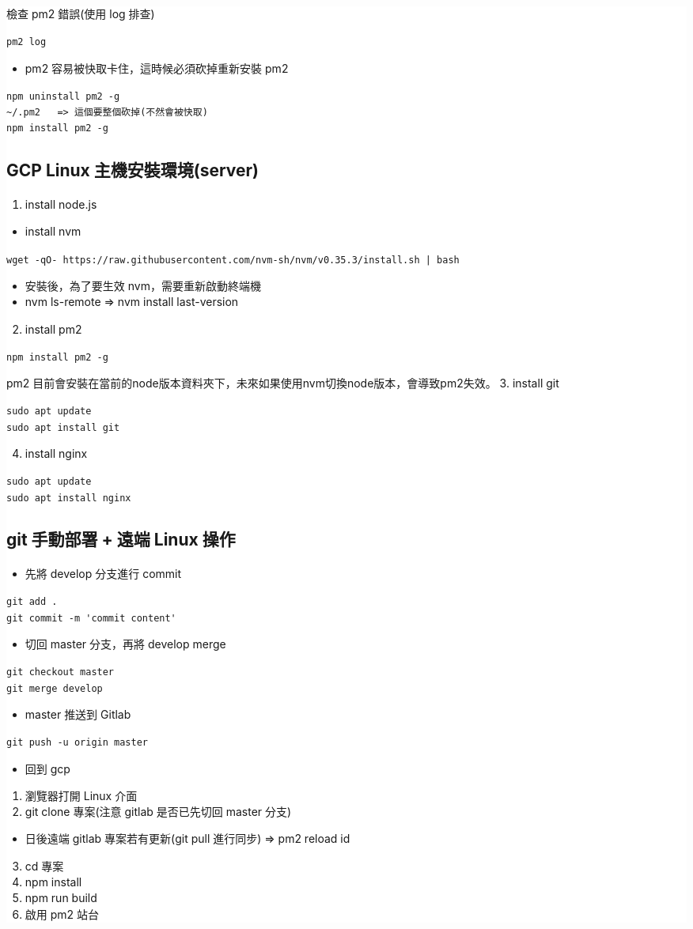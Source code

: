 檢查 pm2 錯誤(使用 log 排查)
```
pm2 log
```

- pm2 容易被快取卡住，這時候必須砍掉重新安裝 pm2
```
npm uninstall pm2 -g
~/.pm2   => 這個要整個砍掉(不然會被快取)
npm install pm2 -g
```

## GCP Linux 主機安裝環境(server)
1. install node.js
  - install nvm
  ```
  wget -qO- https://raw.githubusercontent.com/nvm-sh/nvm/v0.35.3/install.sh | bash
  ```
  - 安裝後，為了要生效 nvm，需要重新啟動終端機
  - nvm ls-remote => nvm install last-version
2. install pm2
```
npm install pm2 -g
```
pm2 目前會安裝在當前的node版本資料夾下，未來如果使用nvm切換node版本，會導致pm2失效。
3. install git
```
sudo apt update
sudo apt install git
```
4. install nginx
```
sudo apt update
sudo apt install nginx
```

## git 手動部署 + 遠端 Linux 操作
- 先將 develop 分支進行 commit
```
git add .
git commit -m 'commit content'
```
- 切回 master 分支，再將 develop merge
```
git checkout master
git merge develop
```
- master 推送到 Gitlab
```
git push -u origin master
```
- 回到 gcp
1. 瀏覽器打開 Linux 介面
2. git clone 專案(注意 gitlab 是否已先切回 master 分支)
  - 日後遠端 gitlab 專案若有更新(git pull 進行同步) => pm2 reload id
3. cd 專案
4. npm install
5. npm run build
6. 啟用 pm2 站台
